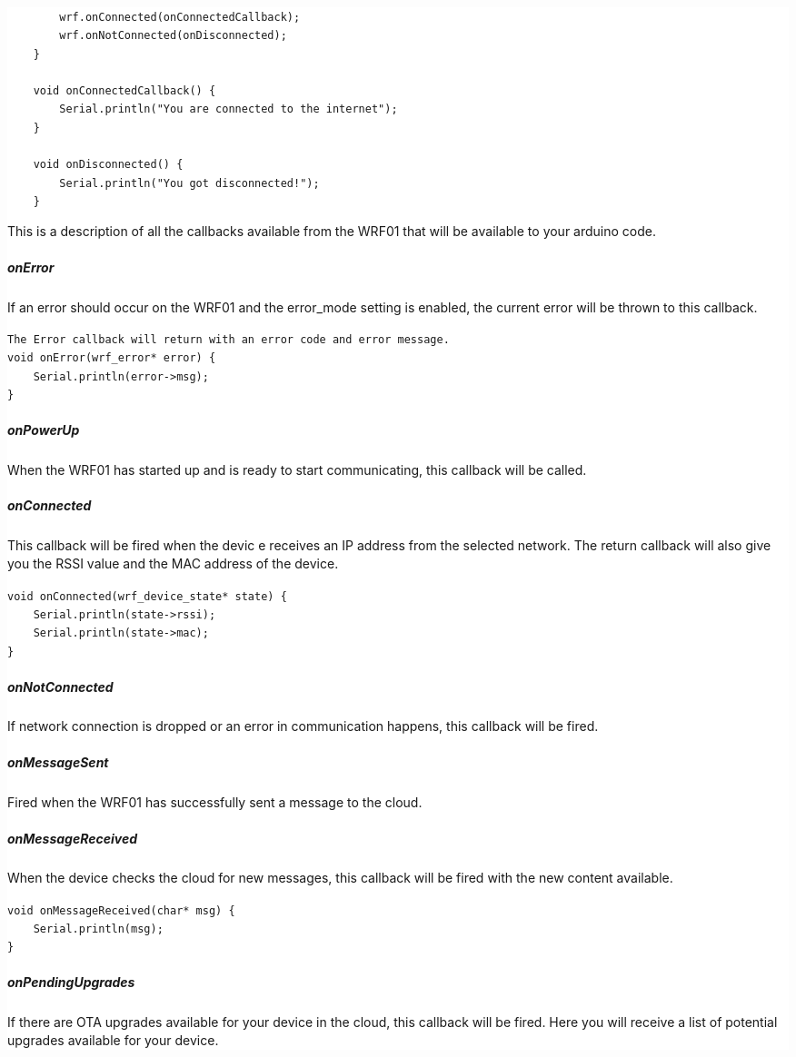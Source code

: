 			wrf.onConnected(onConnectedCallback);
			wrf.onNotConnected(onDisconnected);
		}
		
		void onConnectedCallback() {
			Serial.println("You are connected to the internet");
		}
		
		void onDisconnected() {
			Serial.println("You got disconnected!");
		}

This is a description of all the callbacks available from the WRF01 that will be available to your arduino code.

##### onError
If an error should occur on the WRF01 and the error_mode setting is enabled, the current error will be thrown to this callback.
		
	The Error callback will return with an error code and error message.
	void onError(wrf_error* error) {
		Serial.println(error->msg);
	}
		
##### onPowerUp
When the WRF01 has started up and is ready to start communicating, this callback will be called.
	
##### onConnected
This callback will be fired when the devic e receives an IP address from the selected network. The return callback will also give you the RSSI value and the MAC address of the device.
		
	void onConnected(wrf_device_state* state) {
		Serial.println(state->rssi);
		Serial.println(state->mac);
	}
	
##### onNotConnected
If network connection is dropped or an error in communication happens, this callback will be fired.
	
##### onMessageSent
Fired when the WRF01 has successfully sent a message to the cloud.
		
##### onMessageReceived
When the device checks the cloud for new messages, this callback will be fired with the new content available.
		
	void onMessageReceived(char* msg) {
		Serial.println(msg);
	}
		
##### onPendingUpgrades
If there are OTA upgrades available for your device in the cloud, this callback will be fired. Here you will receive
a list of potential upgrades available for your device.
		